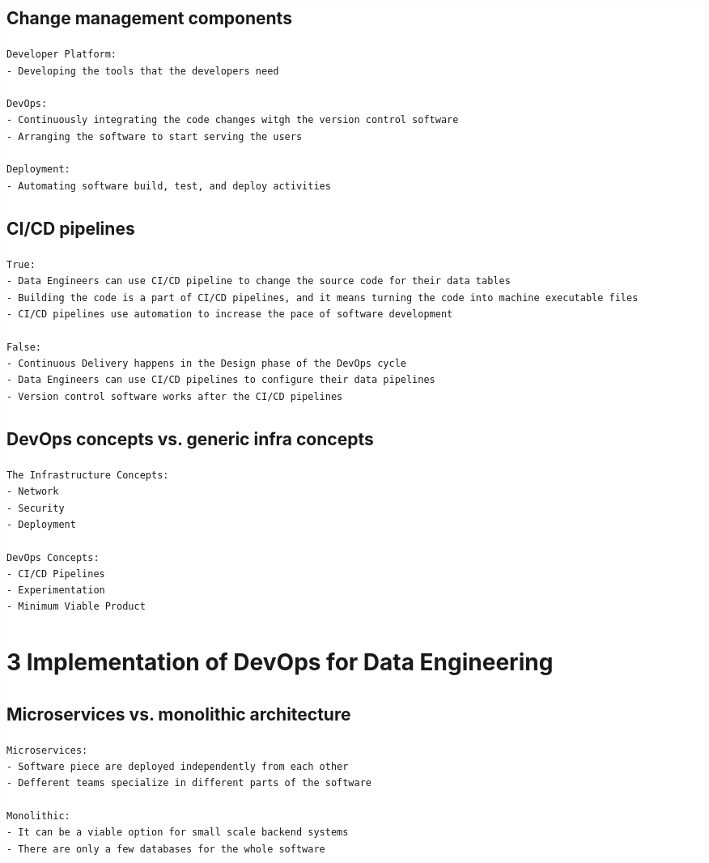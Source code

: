 ## Change management components
```
Developer Platform:
- Developing the tools that the developers need

DevOps:
- Continuously integrating the code changes witgh the version control software
- Arranging the software to start serving the users

Deployment:
- Automating software build, test, and deploy activities
```

## CI/CD pipelines
```
True:
- Data Engineers can use CI/CD pipeline to change the source code for their data tables
- Building the code is a part of CI/CD pipelines, and it means turning the code into machine executable files
- CI/CD pipelines use automation to increase the pace of software development

False:
- Continuous Delivery happens in the Design phase of the DevOps cycle
- Data Engineers can use CI/CD pipelines to configure their data pipelines
- Version control software works after the CI/CD pipelines
```

## DevOps concepts vs. generic infra concepts
```
The Infrastructure Concepts:
- Network
- Security
- Deployment

DevOps Concepts:
- CI/CD Pipelines
- Experimentation
- Minimum Viable Product
```




# 3 Implementation of DevOps for Data Engineering
## Microservices vs. monolithic architecture
```
Microservices:
- Software piece are deployed independently from each other
- Defferent teams specialize in different parts of the software

Monolithic:
- It can be a viable option for small scale backend systems
- There are only a few databases for the whole software
```
